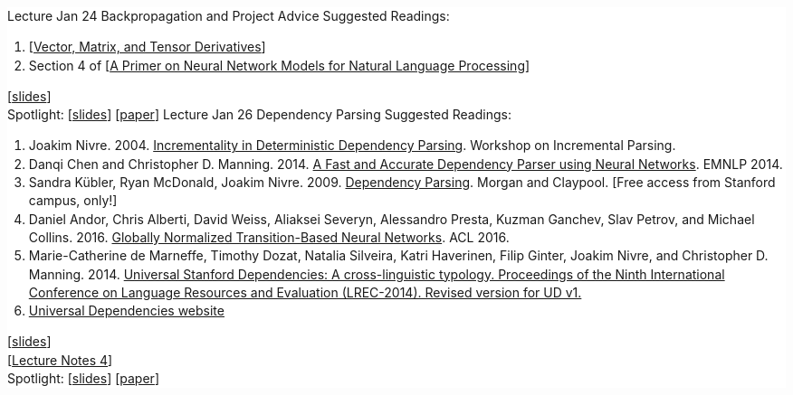 
  <tr>
    <td>Lecture</td>
    <td>Jan 24</td>
    <td>Backpropagation and Project Advice</td>
    <td>
      Suggested Readings:
      <ol>
        <li>[<a href="http://cs231n.github.io/optimization-2/">Vector, Matrix, and Tensor Derivatives</a>]</li>
        <li>Section 4 of [<a href="http://u.cs.biu.ac.il/~yogo/nnlp.pdf">A Primer on Neural Network Models for Natural Language Processing</a>]</li>
      </ol>
      [<a href="lectures/cs224n-2017-lecture5.pdf">slides</a>] <br>
      Spotlight: [<a href="lectures/cs224n-2017-lecture5-highlight.pdf">slides</a>]
                  [<a href="https://arxiv.org/pdf/1607.01759.pdf">paper</a>]
    </td>
  </tr>

  <tr>
    <td>Lecture</td>
    <td>Jan 26</td>
    <td>Dependency Parsing</td>
    <td>
      Suggested Readings:
      <ol>
        <li>Joakim Nivre. 2004. <a href="https://www.aclweb.org/anthology/W/W04/W04-0308.pdf">Incrementality in Deterministic Dependency Parsing</a>. Workshop on Incremental Parsing.</li>
        <li>Danqi Chen and Christopher D. Manning. 2014. <a href="http://cs.stanford.edu/people/danqi/papers/emnlp2014.pdf">A Fast and Accurate Dependency Parser using Neural Networks</a>. EMNLP 2014.
	</li><li>Sandra Kübler, Ryan McDonald, Joakim Nivre. 2009. <a href="http://www.morganclaypool.com/doi/abs/10.2200/S00169ED1V01Y200901HLT002">Dependency Parsing</a>. Morgan and Claypool. [Free access from Stanford campus, only!]
	</li><li>Daniel Andor, Chris Alberti, David Weiss, Aliaksei Severyn, Alessandro Presta, Kuzman Ganchev, Slav Petrov, and Michael Collins. 2016.
            <a href="https://arxiv.org/pdf/1603.06042.pdf">Globally Normalized Transition-Based Neural Networks</a>. ACL 2016.
        </li><li>Marie-Catherine de Marneffe, Timothy Dozat, Natalia Silveira, Katri Haverinen, Filip Ginter, Joakim Nivre, and Christopher D. Manning. 2014. <a href="http://nlp.stanford.edu/~manning/papers/USD_LREC14_UD_revision.pdf">Universal Stanford Dependencies: A cross-linguistic typology. Proceedings of the Ninth International Conference on Language Resources and Evaluation (LREC-2014). Revised version for UD v1.
        </a></li><li><a href="http://universaldependencies.org/">Universal Dependencies website</a>
      </li></ol>
      [<a href="lectures/cs224n-2017-lecture6.pdf">slides</a>] <br>
      [<a href="lecture_notes/cs224n-2017-notes4.pdf">Lecture Notes 4</a>] <br>
      Spotlight: [<a href="lectures/cs224n-2017-lecture6-highlight.pdf">slides</a>]
                  [<a href="https://levyomer.files.wordpress.com/2015/03/improving-distributional-similarity-tacl-2015.pdf">paper</a>]
    </td>
  </tr>
